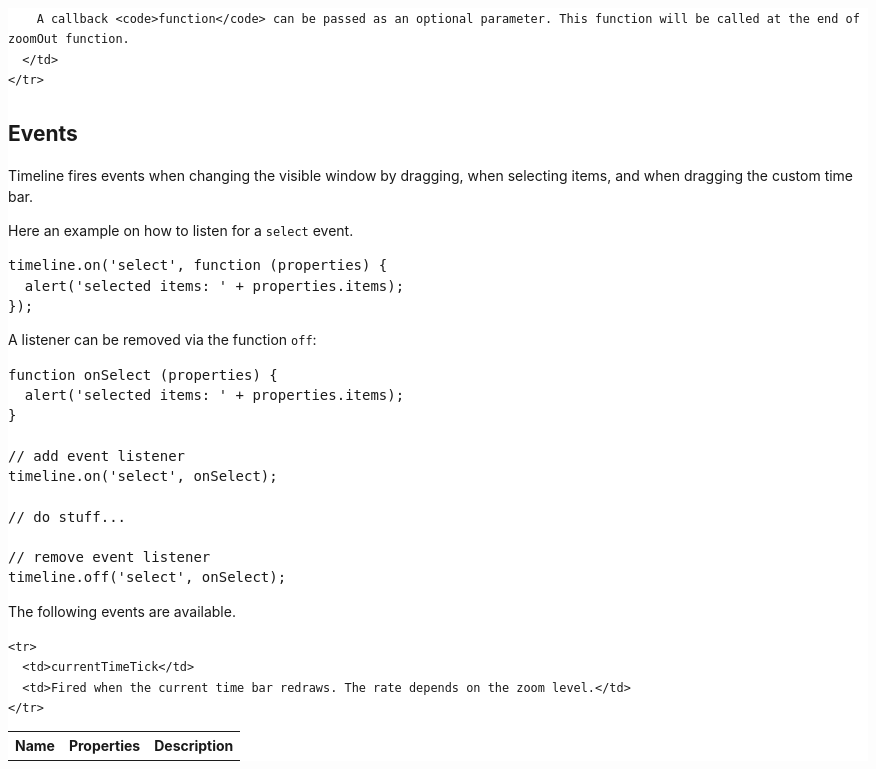         A callback <code>function</code> can be passed as an optional parameter. This function will be called at the end of zoomOut function.
      </td>
    </tr>

  </table>

  <h2 id="Events">Events</h2>
  <p>
    Timeline fires events when changing the visible window by dragging, when
    selecting items, and when dragging the custom time bar.
  </p>

  <p>
    Here an example on how to listen for a <code>select</code> event.
  </p>

<pre class="prettyprint lang-js">
timeline.on('select', function (properties) {
  alert('selected items: ' + properties.items);
});
</pre>

  <p>
    A listener can be removed via the function <code>off</code>:
  </p>

<pre class="prettyprint lang-js">
function onSelect (properties) {
  alert('selected items: ' + properties.items);
}

// add event listener
timeline.on('select', onSelect);

// do stuff...

// remove event listener
timeline.off('select', onSelect);
</pre>


  <p>
    The following events are available.
  </p>

  <table class="events">
    <tr>
      <th>Name</th>
      <th>Properties</th>
      <th>Description</th>
    </tr>

    <tr>
      <td>currentTimeTick</td>
      <td>Fired when the current time bar redraws. The rate depends on the zoom level.</td>
    </tr>

